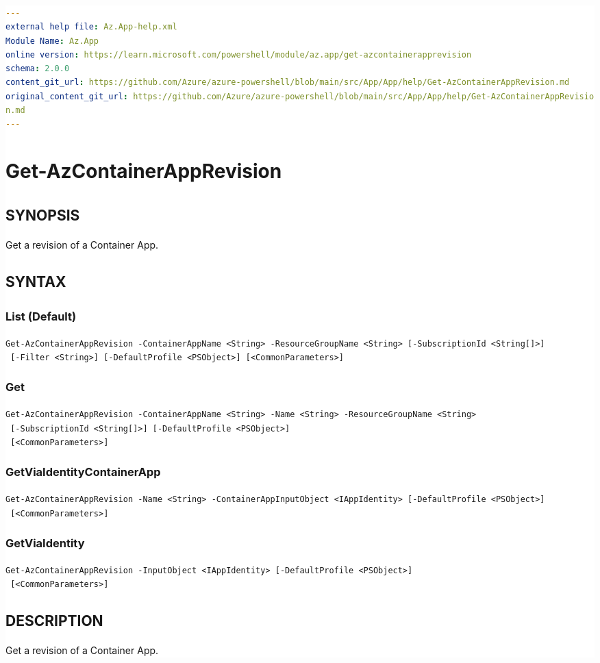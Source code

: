 ```yaml
---
external help file: Az.App-help.xml
Module Name: Az.App
online version: https://learn.microsoft.com/powershell/module/az.app/get-azcontainerapprevision
schema: 2.0.0
content_git_url: https://github.com/Azure/azure-powershell/blob/main/src/App/App/help/Get-AzContainerAppRevision.md
original_content_git_url: https://github.com/Azure/azure-powershell/blob/main/src/App/App/help/Get-AzContainerAppRevision.md
---
```


# Get-AzContainerAppRevision

## SYNOPSIS
Get a revision of a Container App.

## SYNTAX

### List (Default)
```
Get-AzContainerAppRevision -ContainerAppName <String> -ResourceGroupName <String> [-SubscriptionId <String[]>]
 [-Filter <String>] [-DefaultProfile <PSObject>] [<CommonParameters>]
```

### Get
```
Get-AzContainerAppRevision -ContainerAppName <String> -Name <String> -ResourceGroupName <String>
 [-SubscriptionId <String[]>] [-DefaultProfile <PSObject>]
 [<CommonParameters>]
```

### GetViaIdentityContainerApp
```
Get-AzContainerAppRevision -Name <String> -ContainerAppInputObject <IAppIdentity> [-DefaultProfile <PSObject>]
 [<CommonParameters>]
```

### GetViaIdentity
```
Get-AzContainerAppRevision -InputObject <IAppIdentity> [-DefaultProfile <PSObject>]
 [<CommonParameters>]
```

## DESCRIPTION
Get a revision of a Container App.
